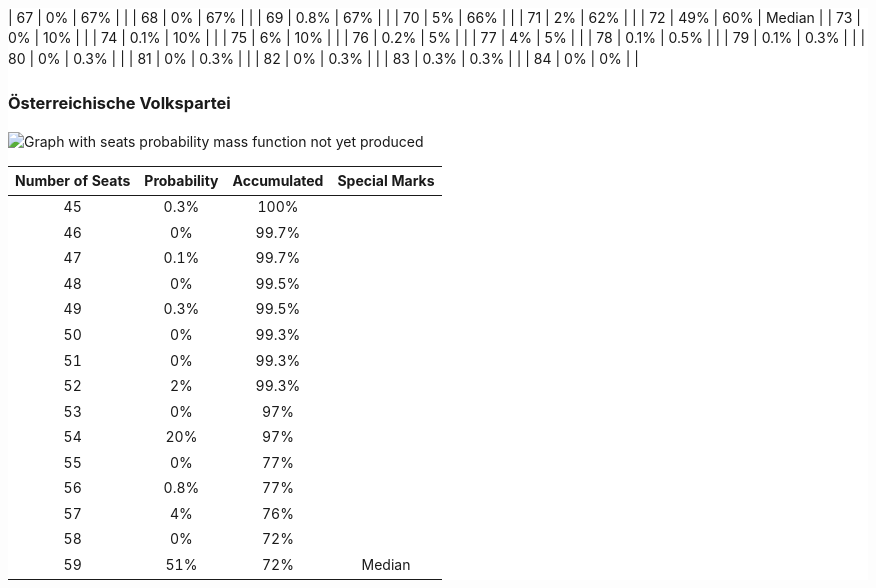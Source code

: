 | 67 | 0% | 67% |  |
| 68 | 0% | 67% |  |
| 69 | 0.8% | 67% |  |
| 70 | 5% | 66% |  |
| 71 | 2% | 62% |  |
| 72 | 49% | 60% | Median |
| 73 | 0% | 10% |  |
| 74 | 0.1% | 10% |  |
| 75 | 6% | 10% |  |
| 76 | 0.2% | 5% |  |
| 77 | 4% | 5% |  |
| 78 | 0.1% | 0.5% |  |
| 79 | 0.1% | 0.3% |  |
| 80 | 0% | 0.3% |  |
| 81 | 0% | 0.3% |  |
| 82 | 0% | 0.3% |  |
| 83 | 0.3% | 0.3% |  |
| 84 | 0% | 0% |  |

### Österreichische Volkspartei

![Graph with seats probability mass function not yet produced](2018-03-21-OGM-coalitions-seats-pmf-övp.png "Seats Probability Mass Function")

| Number of Seats | Probability | Accumulated | Special Marks |
|:---------------:|:-----------:|:-----------:|:-------------:|
| 45 | 0.3% | 100% |  |
| 46 | 0% | 99.7% |  |
| 47 | 0.1% | 99.7% |  |
| 48 | 0% | 99.5% |  |
| 49 | 0.3% | 99.5% |  |
| 50 | 0% | 99.3% |  |
| 51 | 0% | 99.3% |  |
| 52 | 2% | 99.3% |  |
| 53 | 0% | 97% |  |
| 54 | 20% | 97% |  |
| 55 | 0% | 77% |  |
| 56 | 0.8% | 77% |  |
| 57 | 4% | 76% |  |
| 58 | 0% | 72% |  |
| 59 | 51% | 72% | Median |